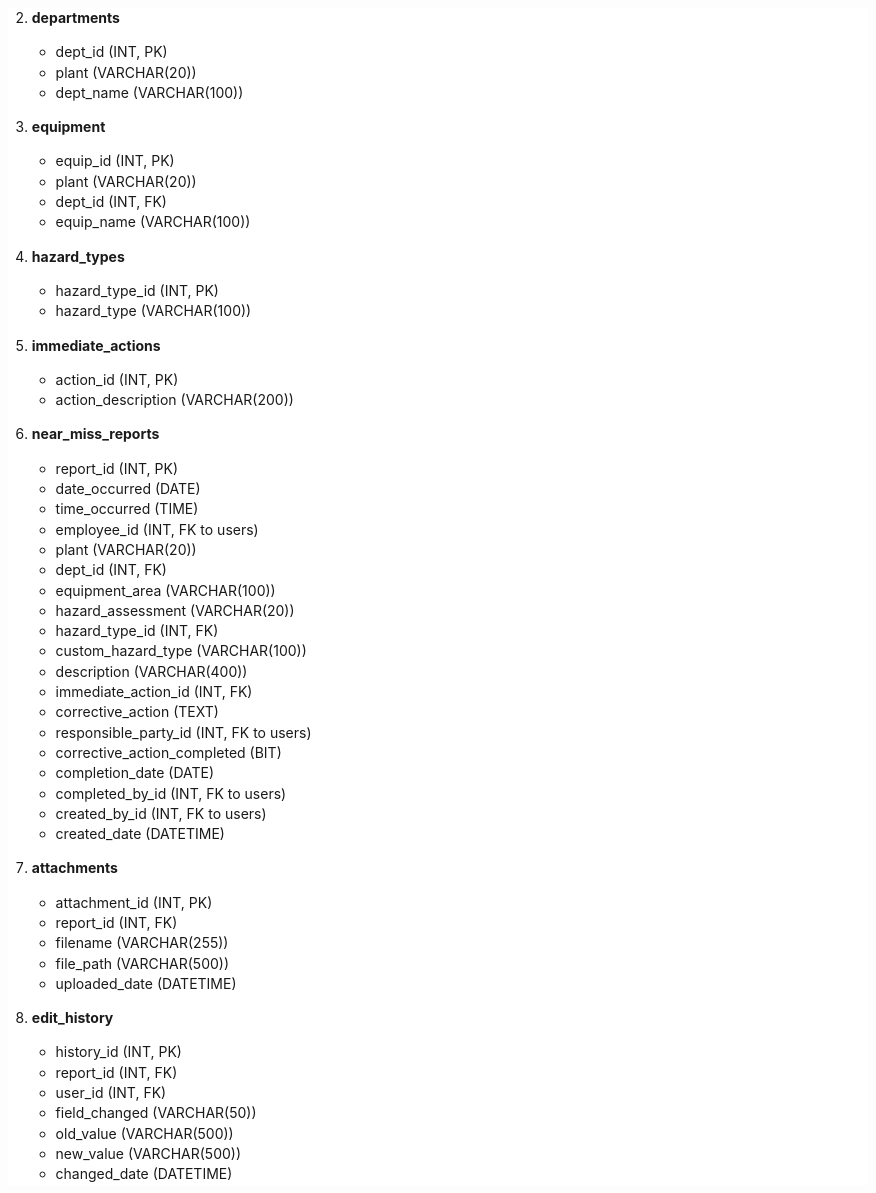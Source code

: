2. **departments**
   - dept_id (INT, PK)
   - plant (VARCHAR(20))
   - dept_name (VARCHAR(100))

3. **equipment**
   - equip_id (INT, PK)
   - plant (VARCHAR(20))
   - dept_id (INT, FK)
   - equip_name (VARCHAR(100))

4. **hazard_types**
   - hazard_type_id (INT, PK)
   - hazard_type (VARCHAR(100))

5. **immediate_actions**
   - action_id (INT, PK)
   - action_description (VARCHAR(200))

6. **near_miss_reports**
   - report_id (INT, PK)
   - date_occurred (DATE)
   - time_occurred (TIME)
   - employee_id (INT, FK to users)
   - plant (VARCHAR(20))
   - dept_id (INT, FK)
   - equipment_area (VARCHAR(100))
   - hazard_assessment (VARCHAR(20))
   - hazard_type_id (INT, FK)
   - custom_hazard_type (VARCHAR(100))
   - description (VARCHAR(400))
   - immediate_action_id (INT, FK)
   - corrective_action (TEXT)
   - responsible_party_id (INT, FK to users)
   - corrective_action_completed (BIT)
   - completion_date (DATE)
   - completed_by_id (INT, FK to users)
   - created_by_id (INT, FK to users)
   - created_date (DATETIME)

7. **attachments**
   - attachment_id (INT, PK)
   - report_id (INT, FK)
   - filename (VARCHAR(255))
   - file_path (VARCHAR(500))
   - uploaded_date (DATETIME)

8. **edit_history**
   - history_id (INT, PK)
   - report_id (INT, FK)
   - user_id (INT, FK)
   - field_changed (VARCHAR(50))
   - old_value (VARCHAR(500))
   - new_value (VARCHAR(500))
   - changed_date (DATETIME)
